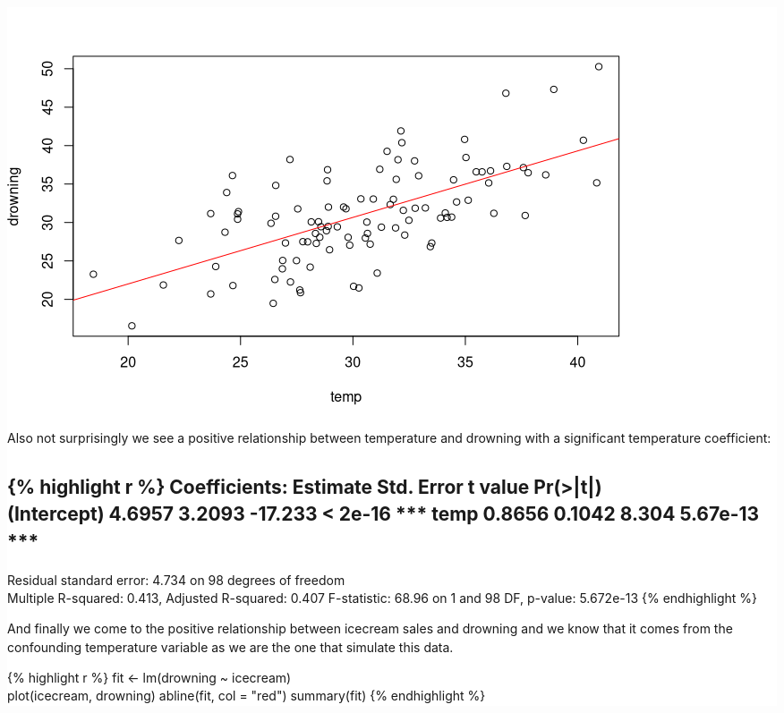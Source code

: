 ![](/assets/img/multi2.png)

Also not surprisingly we see a positive relationship between temperature and drowning with a significant temperature coefficient:

{% highlight r %}
Coefficients:
            Estimate Std. Error t value Pr(>|t|)    
(Intercept)   4.6957     3.2093 -17.233  < 2e-16 ***
temp          0.8656     0.1042   8.304 5.67e-13 ***
---
Residual standard error: 4.734 on 98 degrees of freedom       
Multiple R-squared:  0.413,	Adjusted R-squared:  0.407 
F-statistic: 68.96 on 1 and 98 DF,  p-value: 5.672e-13
{% endhighlight %}

And finally we come to the positive relationship between icecream sales and drowning and we know that it comes from the confounding temperature variable as we are the one that simulate this data.

{% highlight r %}
fit <- lm(drowning ~ icecream)  
plot(icecream, drowning)
abline(fit, col = "red")
summary(fit)
{% endhighlight %}
